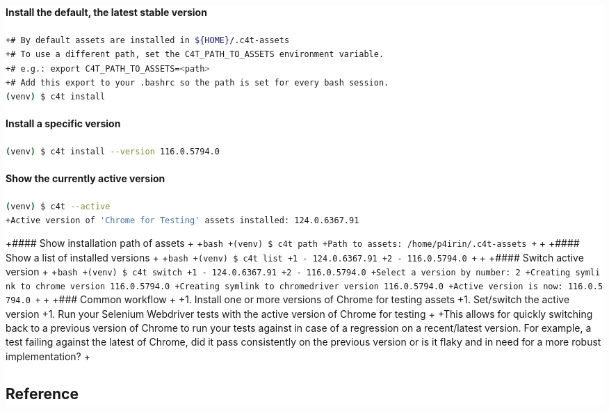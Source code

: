  #### Install the default, the latest stable version
 
 ```bash
+# By default assets are installed in ${HOME}/.c4t-assets
+# To use a different path, set the C4T_PATH_TO_ASSETS environment variable.
+# e.g.: export C4T_PATH_TO_ASSETS=<path>
+# Add this export to your .bashrc so the path is set for every bash session.
 (venv) $ c4t install
 ```
 
 #### Install a specific version
 
 ```bash
 (venv) $ c4t install --version 116.0.5794.0
 ```
 
 #### Show the currently active version
 
 ```bash
 (venv) $ c4t --active
+Active version of 'Chrome for Testing' assets installed: 124.0.6367.91
 ```
 
+#### Show installation path of assets
+
+```bash
+(venv) $ c4t path
+Path to assets: /home/p4irin/.c4t-assets
+```
+
+#### Show a list of installed versions
+
+```bash
+(venv) $ c4t list
+1 - 124.0.6367.91
+2 - 116.0.5794.0
+```
+
+#### Switch active version
+
+```bash
+(venv) $ c4t switch
+1 - 124.0.6367.91
+2 - 116.0.5794.0
+Select a version by number: 2
+Creating symlink to chrome version 116.0.5794.0
+Creating symlink to chromedriver version 116.0.5794.0
+Active version is now: 116.0.5794.0
+```
+
+### Common workflow
+
+1. Install one or more versions of Chrome for testing assets
+1. Set/switch the active version
+1. Run your Selenium Webdriver tests with the active version of Chrome for testing
+
+This allows for quickly switching back to a previous version of Chrome to run your tests against in case of a regression on a recent/latest version. For example, a test failing against the latest of Chrome, did it pass consistently on the previous version or is it flaky and in need for a more robust implementation?
+
 ## Reference
 